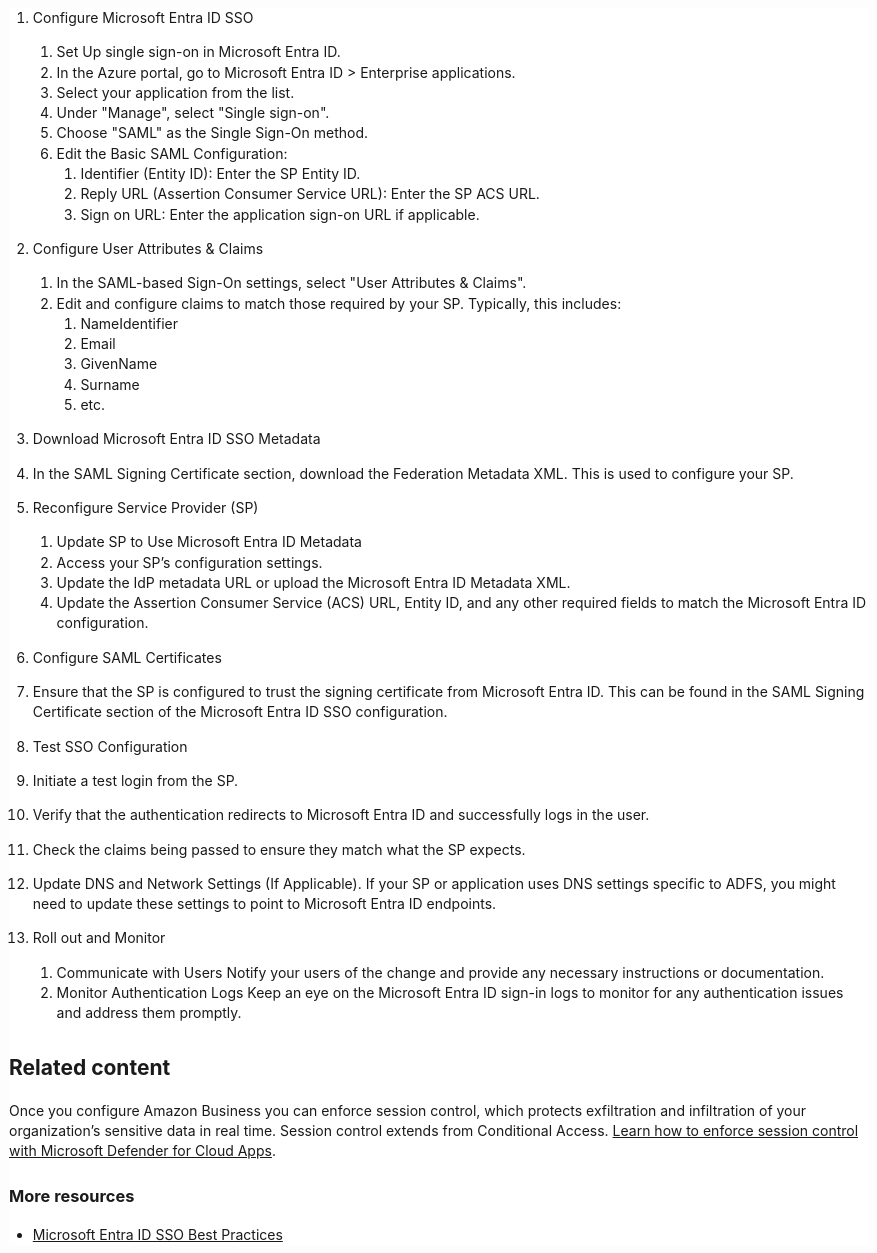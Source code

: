 1. Configure Microsoft Entra ID SSO
   1. Set Up single sign-on in Microsoft Entra ID. 
   1. In the Azure portal, go to Microsoft Entra ID > Enterprise applications.
   1. Select your application from the list.
   1. Under "Manage", select "Single sign-on".
   1. Choose "SAML" as the Single Sign-On method.
   1. Edit the Basic SAML Configuration:
      1. Identifier (Entity ID): Enter the SP Entity ID.
      1. Reply URL (Assertion Consumer Service URL): Enter the SP ACS URL.
      1. Sign on URL: Enter the application sign-on URL if applicable.

1. Configure User Attributes & Claims
   1. In the SAML-based Sign-On settings, select "User Attributes & Claims".
   1. Edit and configure claims to match those required by your SP. Typically, this includes:
      1. NameIdentifier
      1. Email
      1. GivenName
      1. Surname
      1. etc.

1. Download Microsoft Entra ID SSO Metadata
1. In the SAML Signing Certificate section, download the Federation Metadata XML. This is used to configure your SP.

1. Reconfigure Service Provider (SP)
   1. Update SP to Use Microsoft Entra ID Metadata
   1. Access your SP’s configuration settings.
   1. Update the IdP metadata URL or upload the Microsoft Entra ID Metadata XML.
   1. Update the Assertion Consumer Service (ACS) URL, Entity ID, and any other required fields to match the Microsoft Entra ID configuration.

1. Configure SAML Certificates
1. Ensure that the SP is configured to trust the signing certificate from Microsoft Entra ID. This can be found in the SAML Signing Certificate section of the Microsoft Entra ID SSO configuration.
1. Test SSO Configuration
1. Initiate a test login from the SP.
1. Verify that the authentication redirects to Microsoft Entra ID and successfully logs in the user.
1. Check the claims being passed to ensure they match what the SP expects.
1. Update DNS and Network Settings (If Applicable). If your SP or application uses DNS settings specific to ADFS, you might need to update these settings to point to Microsoft Entra ID endpoints.
1. Roll out and Monitor
   1. Communicate with Users
      Notify your users of the change and provide any necessary instructions or documentation. 
   1. Monitor Authentication Logs
      Keep an eye on the Microsoft Entra ID sign-in logs to monitor for any authentication issues and address them promptly.

## Related content

Once you configure Amazon Business you can enforce session control, which protects exfiltration and infiltration of your organization’s sensitive data in real time. Session control extends from Conditional Access. [Learn how to enforce session control with Microsoft Defender for Cloud Apps](/cloud-app-security/proxy-deployment-aad).

### More resources
- [Microsoft Entra ID SSO Best Practices](/entra/identity/enterprise-apps/what-is-single-sign-on)
